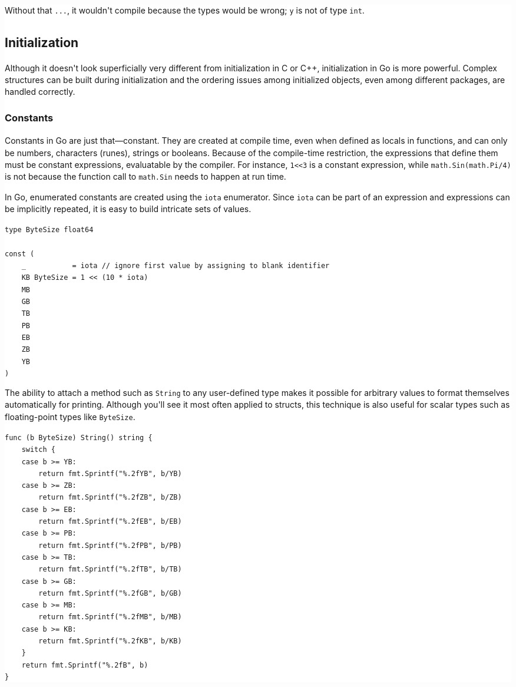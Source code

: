Without that `...`, it wouldn't compile because the types would be wrong; `y` is not of type `int`.

## Initialization

Although it doesn't look superficially very different from initialization in C or C++, initialization in Go is more powerful. Complex structures can be built during initialization and the ordering issues among initialized objects, even among different packages, are handled correctly.

### Constants

Constants in Go are just that—constant. They are created at compile time, even when defined as locals in functions, and can only be numbers, characters (runes), strings or booleans. Because of the compile-time restriction, the expressions that define them must be constant expressions, evaluatable by the compiler. For instance, `1<<3` is a constant expression, while `math.Sin(math.Pi/4)` is not because the function call to `math.Sin` needs to happen at run time.

In Go, enumerated constants are created using the `iota` enumerator. Since `iota` can be part of an expression and expressions can be implicitly repeated, it is easy to build intricate sets of values.

```
type ByteSize float64

const (
    _           = iota // ignore first value by assigning to blank identifier
    KB ByteSize = 1 << (10 * iota)
    MB
    GB
    TB
    PB
    EB
    ZB
    YB
)
```

The ability to attach a method such as `String` to any user-defined type makes it possible for arbitrary values to format themselves automatically for printing. Although you'll see it most often applied to structs, this technique is also useful for scalar types such as floating-point types like `ByteSize`.

```
func (b ByteSize) String() string {
    switch {
    case b >= YB:
        return fmt.Sprintf("%.2fYB", b/YB)
    case b >= ZB:
        return fmt.Sprintf("%.2fZB", b/ZB)
    case b >= EB:
        return fmt.Sprintf("%.2fEB", b/EB)
    case b >= PB:
        return fmt.Sprintf("%.2fPB", b/PB)
    case b >= TB:
        return fmt.Sprintf("%.2fTB", b/TB)
    case b >= GB:
        return fmt.Sprintf("%.2fGB", b/GB)
    case b >= MB:
        return fmt.Sprintf("%.2fMB", b/MB)
    case b >= KB:
        return fmt.Sprintf("%.2fKB", b/KB)
    }
    return fmt.Sprintf("%.2fB", b)
}
```
